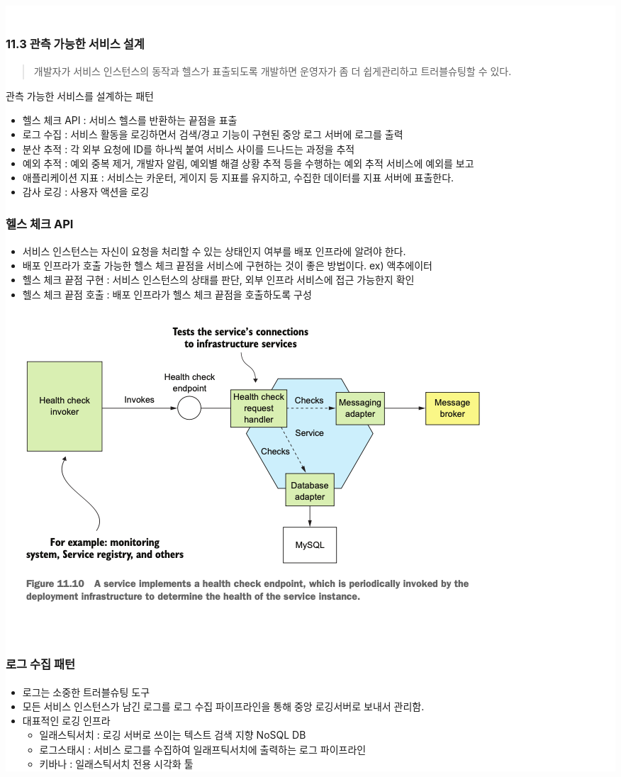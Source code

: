 <br>

### 11.3 관측 가능한 서비스 설계

> 개발자가 서비스 인스턴스의 동작과 헬스가 표출되도록 개발하면 운영자가 좀 더 쉽게관리하고 트러블슈팅할 수 있다.

관측 가능한 서비스를 설계하는 패턴

- 헬스 체크 API : 서비스 헬스를 반환하는 끝점을 표출
- 로그 수집 : 서비스 활동을 로깅하면서 검색/경고 기능이 구현된 중앙 로그 서버에 로그를 출력
- 분산 추적 : 각 외부 요청에 ID를 하나씩 붙여 서비스 사이를 드나드는 과정을 추적
- 예외 추적 : 예외 중복 제거, 개발자 알림, 예외별 해결 상황 추적 등을 수행하는 예외 추적 서비스에 예외를 보고
- 애플리케이션 지표 : 서비스는 카운터, 게이지 등 지표를 유지하고, 수집한 데이터를 지표 서버에 표출한다.
- 감사 로깅 : 사용자 액션을 로깅

### 헬스 체크 API

- 서비스 인스턴스는 자신이 요청을 처리할 수 있는 상태인지 여부를 배포 인프라에 알려야 한다.
- 배포 인프라가 호출 가능한 헬스 체크 끝점을 서비스에 구현하는 것이 좋은 방법이다. ex) 액추에이터
- 헬스 체크 끝점 구현 : 서비스 인스턴스의 상태를 판단, 외부 인프라 서비스에 접근 가능한지 확인
- 헬스 체크 끝점 호출 : 배포 인프라가 헬스 체크 끝점을 호출하도록 구성

![fig_11_10.png](fig_11_10.png)

<br>

### 로그 수집 패턴

- 로그는 소중한 트러블슈팅 도구
- 모든 서비스 인스턴스가 남긴 로그를 로그 수집 파이프라인을 통해 중앙 로깅서버로 보내서 관리함.
- 대표적인 로깅 인프라
  - 일래스틱서치 : 로깅 서버로 쓰이는 텍스트 검색 지향 NoSQL DB
  - 로그스태시 : 서비스 로그를 수집하여 일래프틱서치에 출력하는 로그 파이프라인
  - 키바나 : 일래스틱서치 전용 시각화 툴
